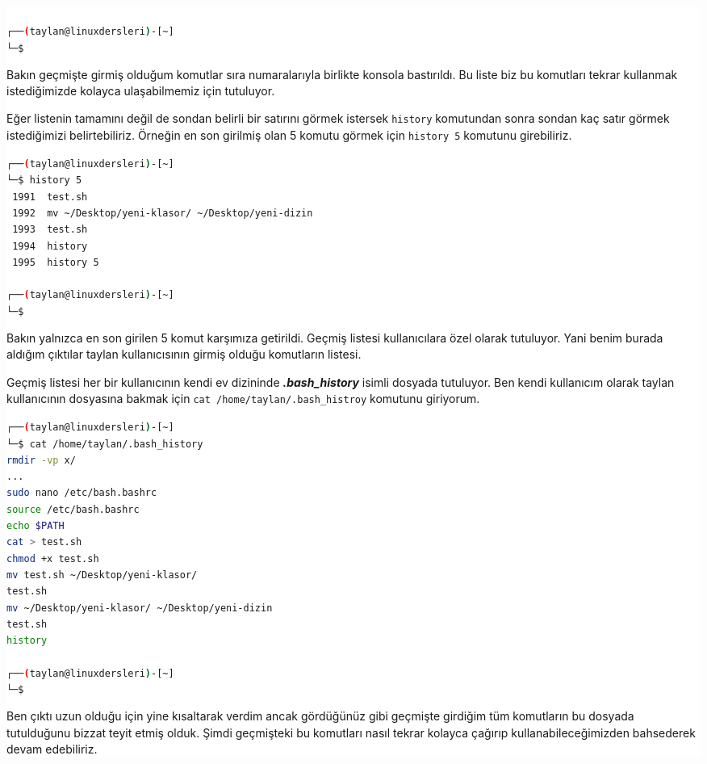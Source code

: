 ```bash

┌──(taylan@linuxdersleri)-[~]
└─$
```

Bakın geçmişte girmiş olduğum komutlar sıra numaralarıyla birlikte konsola bastırıldı. Bu liste biz bu komutları tekrar kullanmak istediğimizde kolayca ulaşabilmemiz için tutuluyor. 

Eğer listenin tamamını değil de sondan belirli bir satırını görmek istersek `history` komutundan sonra sondan kaç satır görmek istediğimizi belirtebiliriz. Örneğin en son girilmiş olan 5 komutu görmek için `history 5` komutunu girebiliriz. 

```bash
┌──(taylan@linuxdersleri)-[~]
└─$ history 5                                                    
 1991  test.sh
 1992  mv ~/Desktop/yeni-klasor/ ~/Desktop/yeni-dizin
 1993  test.sh
 1994  history
 1995  history 5

┌──(taylan@linuxdersleri)-[~]
└─$
```

Bakın yalnızca en son girilen 5 komut karşımıza getirildi. Geçmiş listesi kullanıcılara özel olarak tutuluyor. Yani benim burada aldığım çıktılar taylan kullanıcısının girmiş olduğu komutların listesi.

Geçmiş listesi her bir kullanıcının kendi ev dizininde ***.bash_history*** isimli dosyada tutuluyor. Ben kendi kullanıcım olarak taylan kullanıcının dosyasına bakmak için `cat /home/taylan/.bash_histroy` komutunu giriyorum. 

```bash
┌──(taylan@linuxdersleri)-[~]
└─$ cat /home/taylan/.bash_history
rmdir -vp x/
...
sudo nano /etc/bash.bashrc
source /etc/bash.bashrc
echo $PATH
cat > test.sh
chmod +x test.sh
mv test.sh ~/Desktop/yeni-klasor/
test.sh
mv ~/Desktop/yeni-klasor/ ~/Desktop/yeni-dizin
test.sh
history

┌──(taylan@linuxdersleri)-[~]
└─$
```

Ben çıktı uzun olduğu için yine kısaltarak verdim ancak gördüğünüz gibi geçmişte girdiğim tüm komutların bu dosyada tutulduğunu bizzat teyit etmiş olduk. Şimdi geçmişteki bu komutları nasıl tekrar kolayca çağırıp kullanabileceğimizden bahsederek devam edebiliriz.
